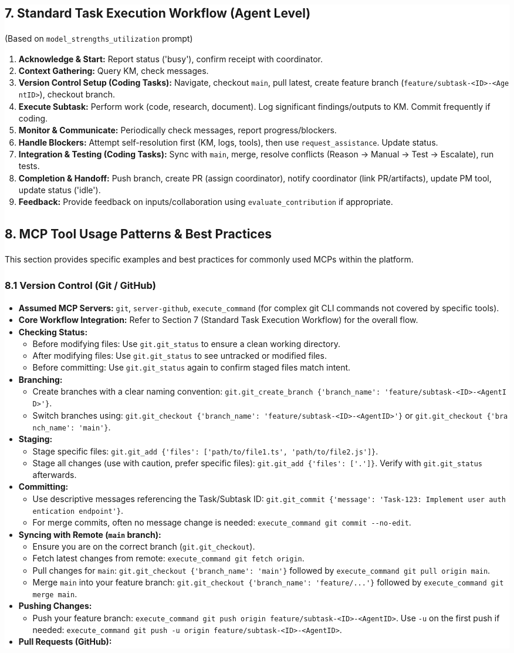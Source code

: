 ## 7. Standard Task Execution Workflow (Agent Level)

(Based on `model_strengths_utilization` prompt)

1.  **Acknowledge & Start:** Report status ('busy'), confirm receipt with coordinator.
2.  **Context Gathering:** Query KM, check messages.
3.  **Version Control Setup (Coding Tasks):** Navigate, checkout `main`, pull latest, create feature branch (`feature/subtask-<ID>-<AgentID>`), checkout branch.
4.  **Execute Subtask:** Perform work (code, research, document). Log significant findings/outputs to KM. Commit frequently if coding.
5.  **Monitor & Communicate:** Periodically check messages, report progress/blockers.
6.  **Handle Blockers:** Attempt self-resolution first (KM, logs, tools), then use `request_assistance`. Update status.
7.  **Integration & Testing (Coding Tasks):** Sync with `main`, merge, resolve conflicts (Reason -> Manual -> Test -> Escalate), run tests.
8.  **Completion & Handoff:** Push branch, create PR (assign coordinator), notify coordinator (link PR/artifacts), update PM tool, update status ('idle').
9.  **Feedback:** Provide feedback on inputs/collaboration using `evaluate_contribution` if appropriate.

## 8. MCP Tool Usage Patterns & Best Practices

This section provides specific examples and best practices for commonly used MCPs within the platform.

### 8.1 Version Control (Git / GitHub)

*   **Assumed MCP Servers:** `git`, `server-github`, `execute_command` (for complex git CLI commands not covered by specific tools).
*   **Core Workflow Integration:** Refer to Section 7 (Standard Task Execution Workflow) for the overall flow.
*   **Checking Status:**
    *   Before modifying files: Use `git.git_status` to ensure a clean working directory.
    *   After modifying files: Use `git.git_status` to see untracked or modified files.
    *   Before committing: Use `git.git_status` again to confirm staged files match intent.
*   **Branching:**
    *   Create branches with a clear naming convention: `git.git_create_branch {'branch_name': 'feature/subtask-<ID>-<AgentID>'}`.
    *   Switch branches using: `git.git_checkout {'branch_name': 'feature/subtask-<ID>-<AgentID>'}` or `git.git_checkout {'branch_name': 'main'}`.
*   **Staging:**
    *   Stage specific files: `git.git_add {'files': ['path/to/file1.ts', 'path/to/file2.js']}`.
    *   Stage all changes (use with caution, prefer specific files): `git.git_add {'files': ['.']}`. Verify with `git.git_status` afterwards.
*   **Committing:**
    *   Use descriptive messages referencing the Task/Subtask ID: `git.git_commit {'message': 'Task-123: Implement user authentication endpoint'}`.
    *   For merge commits, often no message change is needed: `execute_command git commit --no-edit`.
*   **Syncing with Remote (`main` branch):**
    *   Ensure you are on the correct branch (`git.git_checkout`).
    *   Fetch latest changes from remote: `execute_command git fetch origin`.
    *   Pull changes for `main`: `git.git_checkout {'branch_name': 'main'}` followed by `execute_command git pull origin main`.
    *   Merge `main` into your feature branch: `git.git_checkout {'branch_name': 'feature/...'}` followed by `execute_command git merge main`.
*   **Pushing Changes:**
    *   Push your feature branch: `execute_command git push origin feature/subtask-<ID>-<AgentID>`. Use `-u` on the first push if needed: `execute_command git push -u origin feature/subtask-<ID>-<AgentID>`.
*   **Pull Requests (GitHub):**